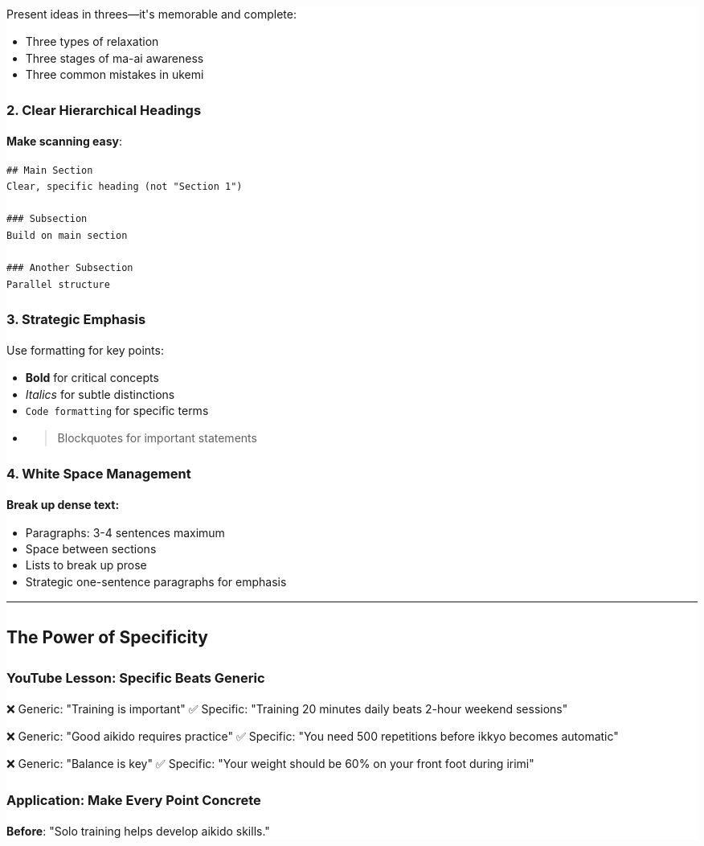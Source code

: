 Present ideas in threes—it's memorable and complete:
- Three types of relaxation
- Three stages of ma-ai awareness
- Three common mistakes in ukemi

### 2. Clear Hierarchical Headings

**Make scanning easy**:
```
## Main Section
Clear, specific heading (not "Section 1")

### Subsection
Build on main section

### Another Subsection
Parallel structure
```

### 3. Strategic Emphasis

Use formatting for key points:
- **Bold** for critical concepts
- *Italics* for subtle distinctions
- `Code formatting` for specific terms
- > Blockquotes for important statements

### 4. White Space Management

**Break up dense text:**
- Paragraphs: 3-4 sentences maximum
- Space between sections
- Lists to break up prose
- Strategic one-sentence paragraphs for emphasis

---

## The Power of Specificity

### YouTube Lesson: Specific Beats Generic

❌ Generic: "Training is important"
✅ Specific: "Training 20 minutes daily beats 2-hour weekend sessions"

❌ Generic: "Good aikido requires practice"
✅ Specific: "You need 500 repetitions before ikkyo becomes automatic"

❌ Generic: "Balance is key"
✅ Specific: "Your weight should be 60% on your front foot during irimi"

### Application: Make Every Point Concrete

**Before**: "Solo training helps develop aikido skills."
